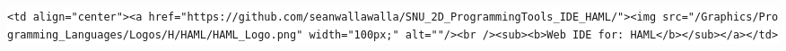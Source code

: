     <td align="center"><a href="https://github.com/seanwallawalla/SNU_2D_ProgrammingTools_IDE_HAML/"><img src="/Graphics/Programming_Languages/Logos/H/HAML/HAML_Logo.png" width="100px;" alt=""/><br /><sub><b>Web IDE for: HAML</b></sub></a></td>